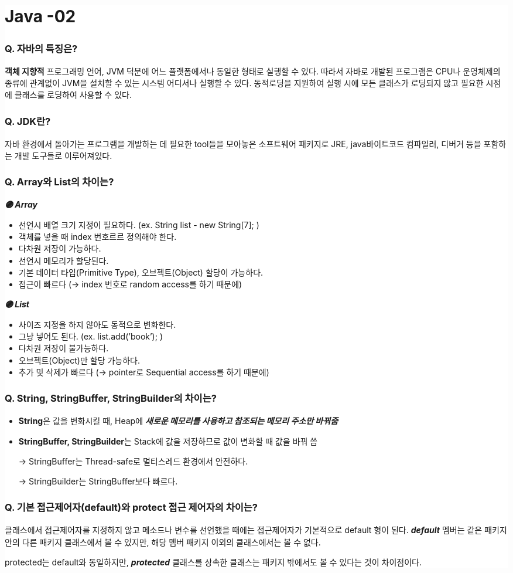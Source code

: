 # Java -02



### Q. 자바의 특징은?

**객체 지향적** 프로그래밍 언어, JVM 덕분에 어느 플랫폼에서나 동일한 형태로 실행할 수 있다. 따라서 자바로 개발된 프로그램은 CPU나 운영체제의 종류에 관계없이 JVM을 설치할 수 있는 시스템 어디서나 실행할 수 있다. 동적로딩을 지원하여 실행 시에 모든 클래스가 로딩되지 않고 필요한 시점에 클래스를 로딩하여 사용할 수 있다.



### Q. JDK란?

자바 환경에서 돌아가는 프로그램을 개발하는 데 필요한 tool들을 모아놓은 소프트웨어 패키지로 JRE, java바이트코드 컴파일러, 디버거 등을 포함하는 개발 도구들로 이루어져있다.



### Q. Array와 List의 차이는?

***🟣 Array***

- 선언시 배열 크기 지정이 필요하다. (ex. String list - new String[7]; )
- 객체를 넣을 때 index 번호르르 정의해야 한다.
- 다차원 저장이 가능하다.
- 선언시 메모리가 할당된다.
- 기본 데이터 타입(Primitive Type), 오브젝트(Object) 할당이 가능하다.
- 접근이 빠르다 (→ index 번호로 random access를 하기 때문에)

***🟣 List***

- 사이즈 지정을 하지 않아도 동적으로 변화한다.
- 그냥 넣어도 된다. (ex. list.add(’book’); )
- 다차원 저장이 불가능하다.
- 오브젝트(Object)만 할당 가능하다.
- 추가 및 삭제가 빠르다 (→ pointer로 Sequential access를 하기 때문에)



### Q. String, StringBuffer, StringBuilder의 차이는?

- **String**은 값을 변화시킬 때, Heap에 ***새로운 메모리를 사용하고 참조되는 메모리 주소만 바꿔줌***
- **StringBuffer, StringBuilder**는 Stack에 값을 저장하므로 값이 변화할 때 값을 바꿔 씀
    
    → StringBuffer는 Thread-safe로 멀티스레드 환경에서 안전하다.
    
    → StringBuilder는 StringBuffer보다 빠르다.
    


### Q. 기본 접근제어자(default)와 protect 접근 제어자의 차이는?

클래스에서 접근제어자를 지정하지 않고 메소드나 변수를 선언했을 때에는 접근제어자가 기본적으로 default 형이 된다. ***default*** 멤버는 같은 패키지 안의 다른 패키지 클래스에서 볼 수 있지만, 해당 멤버 패키지 이외의 클래스에서는 볼 수 없다.

protected는 default와 동일하지만, ***protected*** 클래스를 상속한 클래스는 패키지 밖에서도 볼 수 있다는 것이 차이점이다.


